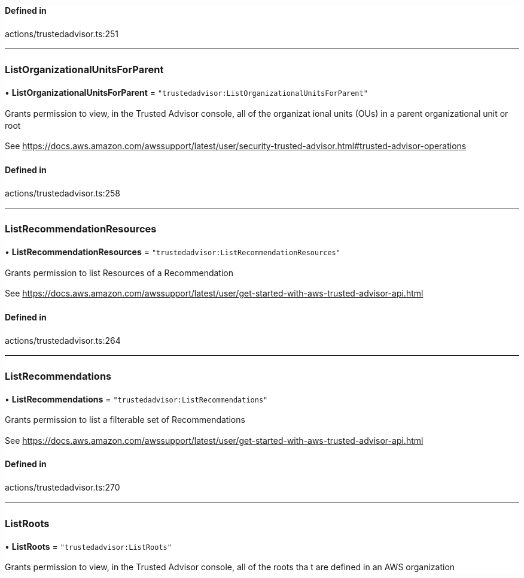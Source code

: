 #### Defined in

actions/trustedadvisor.ts:251

___

### ListOrganizationalUnitsForParent

• **ListOrganizationalUnitsForParent** = ``"trustedadvisor:ListOrganizationalUnitsForParent"``

Grants permission to view, in the Trusted Advisor console, all of the organizat
ional units (OUs) in a parent organizational unit or root

See https://docs.aws.amazon.com/awssupport/latest/user/security-trusted-advisor.html#trusted-advisor-operations

#### Defined in

actions/trustedadvisor.ts:258

___

### ListRecommendationResources

• **ListRecommendationResources** = ``"trustedadvisor:ListRecommendationResources"``

Grants permission to list Resources of a Recommendation

See https://docs.aws.amazon.com/awssupport/latest/user/get-started-with-aws-trusted-advisor-api.html

#### Defined in

actions/trustedadvisor.ts:264

___

### ListRecommendations

• **ListRecommendations** = ``"trustedadvisor:ListRecommendations"``

Grants permission to list a filterable set of Recommendations

See https://docs.aws.amazon.com/awssupport/latest/user/get-started-with-aws-trusted-advisor-api.html

#### Defined in

actions/trustedadvisor.ts:270

___

### ListRoots

• **ListRoots** = ``"trustedadvisor:ListRoots"``

Grants permission to view, in the Trusted Advisor console, all of the roots tha
t are defined in an AWS organization
